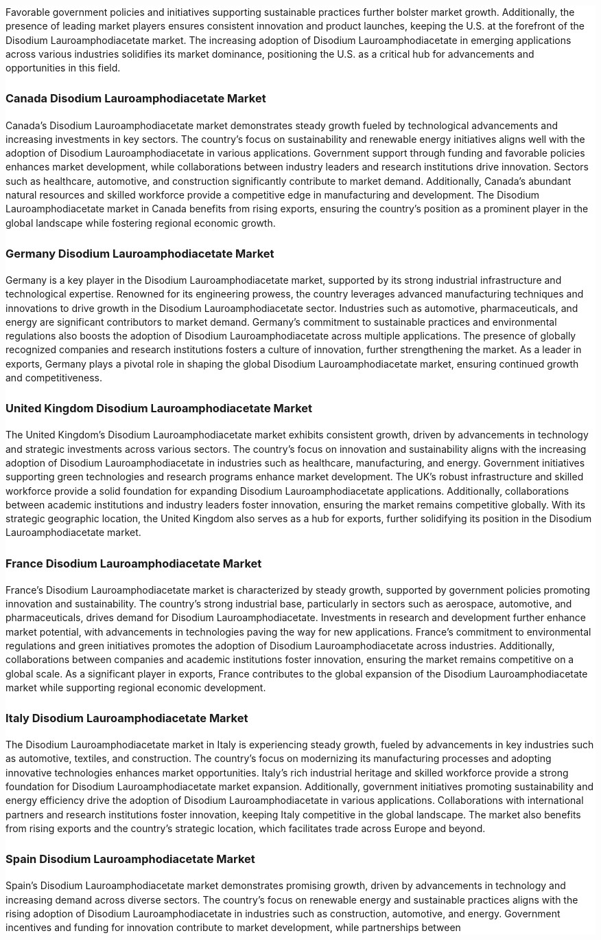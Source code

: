 Favorable government policies and initiatives supporting sustainable practices further bolster market growth. Additionally, the presence of leading market players ensures consistent innovation and product launches, keeping the U.S. at the forefront of the Disodium Lauroamphodiacetate market. The increasing adoption of Disodium Lauroamphodiacetate in emerging applications across various industries solidifies its market dominance, positioning the U.S. as a critical hub for advancements and opportunities in this field.</p><h3>Canada Disodium Lauroamphodiacetate Market</h3><p>Canada&rsquo;s Disodium Lauroamphodiacetate market demonstrates steady growth fueled by technological advancements and increasing investments in key sectors. The country&rsquo;s focus on sustainability and renewable energy initiatives aligns well with the adoption of Disodium Lauroamphodiacetate in various applications. Government support through funding and favorable policies enhances market development, while collaborations between industry leaders and research institutions drive innovation. Sectors such as healthcare, automotive, and construction significantly contribute to market demand. Additionally, Canada&rsquo;s abundant natural resources and skilled workforce provide a competitive edge in manufacturing and development. The Disodium Lauroamphodiacetate market in Canada benefits from rising exports, ensuring the country&rsquo;s position as a prominent player in the global landscape while fostering regional economic growth.</p><h3>Germany Disodium Lauroamphodiacetate Market</h3><p>Germany is a key player in the Disodium Lauroamphodiacetate market, supported by its strong industrial infrastructure and technological expertise. Renowned for its engineering prowess, the country leverages advanced manufacturing techniques and innovations to drive growth in the Disodium Lauroamphodiacetate sector. Industries such as automotive, pharmaceuticals, and energy are significant contributors to market demand. Germany&rsquo;s commitment to sustainable practices and environmental regulations also boosts the adoption of Disodium Lauroamphodiacetate across multiple applications. The presence of globally recognized companies and research institutions fosters a culture of innovation, further strengthening the market. As a leader in exports, Germany plays a pivotal role in shaping the global Disodium Lauroamphodiacetate market, ensuring continued growth and competitiveness.</p><h3>United Kingdom Disodium Lauroamphodiacetate Market</h3><p>The United Kingdom&rsquo;s Disodium Lauroamphodiacetate market exhibits consistent growth, driven by advancements in technology and strategic investments across various sectors. The country&rsquo;s focus on innovation and sustainability aligns with the increasing adoption of Disodium Lauroamphodiacetate in industries such as healthcare, manufacturing, and energy. Government initiatives supporting green technologies and research programs enhance market development. The UK&rsquo;s robust infrastructure and skilled workforce provide a solid foundation for expanding Disodium Lauroamphodiacetate applications. Additionally, collaborations between academic institutions and industry leaders foster innovation, ensuring the market remains competitive globally. With its strategic geographic location, the United Kingdom also serves as a hub for exports, further solidifying its position in the Disodium Lauroamphodiacetate market.</p><h3>France Disodium Lauroamphodiacetate Market</h3><p>France&rsquo;s Disodium Lauroamphodiacetate market is characterized by steady growth, supported by government policies promoting innovation and sustainability. The country&rsquo;s strong industrial base, particularly in sectors such as aerospace, automotive, and pharmaceuticals, drives demand for Disodium Lauroamphodiacetate. Investments in research and development further enhance market potential, with advancements in technologies paving the way for new applications. France&rsquo;s commitment to environmental regulations and green initiatives promotes the adoption of Disodium Lauroamphodiacetate across industries. Additionally, collaborations between companies and academic institutions foster innovation, ensuring the market remains competitive on a global scale. As a significant player in exports, France contributes to the global expansion of the Disodium Lauroamphodiacetate market while supporting regional economic development.</p><h3>Italy Disodium Lauroamphodiacetate Market</h3><p>The Disodium Lauroamphodiacetate market in Italy is experiencing steady growth, fueled by advancements in key industries such as automotive, textiles, and construction. The country&rsquo;s focus on modernizing its manufacturing processes and adopting innovative technologies enhances market opportunities. Italy&rsquo;s rich industrial heritage and skilled workforce provide a strong foundation for Disodium Lauroamphodiacetate market expansion. Additionally, government initiatives promoting sustainability and energy efficiency drive the adoption of Disodium Lauroamphodiacetate in various applications. Collaborations with international partners and research institutions foster innovation, keeping Italy competitive in the global landscape. The market also benefits from rising exports and the country&rsquo;s strategic location, which facilitates trade across Europe and beyond.</p><h3>Spain Disodium Lauroamphodiacetate Market</h3><p>Spain&rsquo;s Disodium Lauroamphodiacetate market demonstrates promising growth, driven by advancements in technology and increasing demand across diverse sectors. The country&rsquo;s focus on renewable energy and sustainable practices aligns with the rising adoption of Disodium Lauroamphodiacetate in industries such as construction, automotive, and energy. Government incentives and funding for innovation contribute to market development, while partnerships between